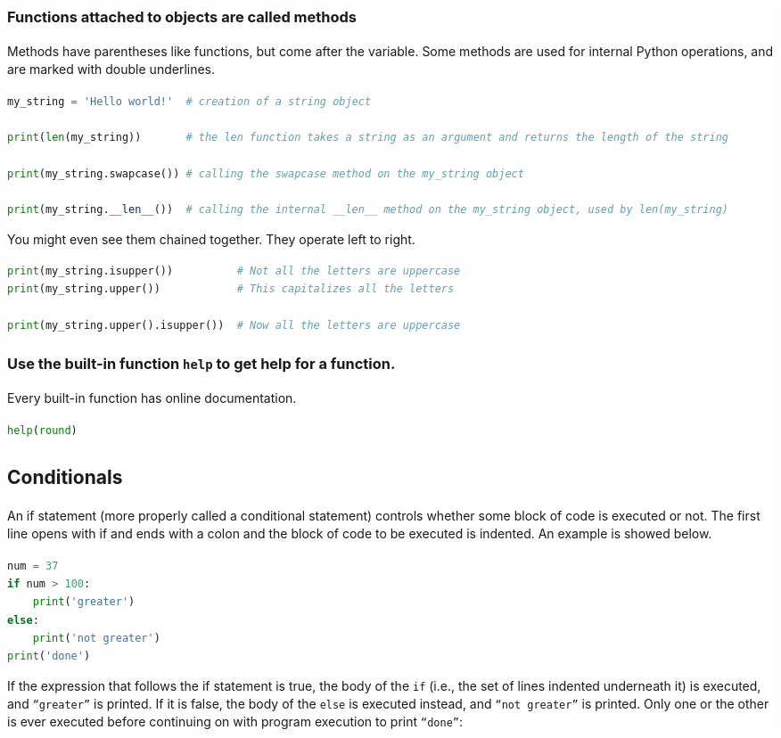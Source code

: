 
### Functions attached to objects are called methods

Methods have parentheses like functions, but come after the variable. Some methods are used for internal Python operations, and are marked with double underlines.

```python
my_string = 'Hello world!'  # creation of a string object

print(len(my_string))       # the len function takes a string as an argument and returns the length of the string

print(my_string.swapcase()) # calling the swapcase method on the my_string object

print(my_string.__len__())  # calling the internal __len__ method on the my_string object, used by len(my_string)
```


You might even see them chained together. They operate left to right.

```python
print(my_string.isupper())          # Not all the letters are uppercase
print(my_string.upper())            # This capitalizes all the letters

print(my_string.upper().isupper())  # Now all the letters are uppercase
```

### Use the built-in function `help` to get help for a function.

Every built-in function has online documentation.

```python
help(round)
```


## Conditionals

An if statement (more properly called a conditional statement) controls whether some block of code is executed or not.
The first line opens with if and ends with a colon and the block of code to be executed is indented. An example is showed below.

```python
num = 37
if num > 100:
    print('greater')
else:
    print('not greater')
print('done')
```

If the expression that follows the if statement is true, the body of the `if` (i.e., the set of lines indented underneath it) is executed, and `“greater”` is printed. If it is false, the body of the `else` is executed instead, and `“not greater”` is printed. Only one or the other is ever executed before continuing on with program execution to print `“done”`:
